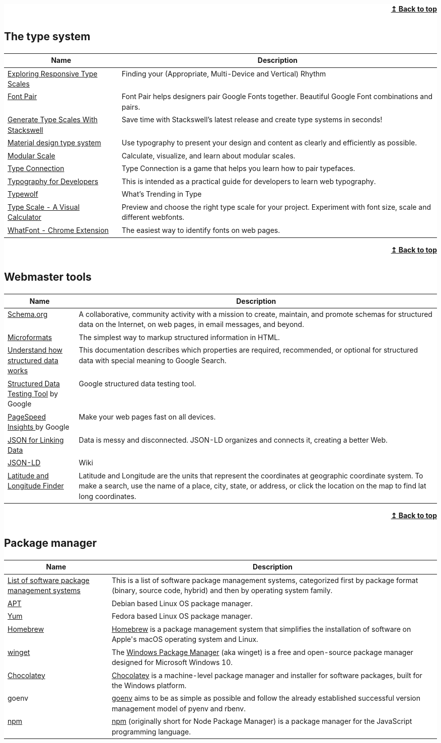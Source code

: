 <p align="right"><a href="#table-of-contents"><b>↥ Back to top</b></a></p>

## The type system

| Name | Description |
|---|---|
| [Exploring Responsive Type Scales](https://medium.com/sketch-app-sources/exploring-responsive-type-scales-cf1da541be54) | Finding your (Appropriate, Multi-Device and Vertical) Rhythm |
| [Font Pair](https://fontpair.co/) | Font Pair helps designers pair Google Fonts together. Beautiful Google Font combinations and pairs. |
| [Generate Type Scales With Stackswell](https://medium.com/sketch-app-sources/generate-type-scales-with-stackswell-8cdc27a5fed9) | Save time with Stackswell’s latest release and create type systems in seconds! |
| [Material design type system](https://material.io/design/typography/the-type-system.html) | Use typography to present your design and content as clearly and efficiently as possible. |
| [Modular Scale](https://www.modularscale.com/) | Calculate, visualize, and learn about modular scales. |
| [Type Connection](http://www.typeconnection.com/) | Type Connection is a game that helps you learn how to pair typefaces. |
| [Typography for Developers](https://css-tricks.com/typography-for-developers/) | This is intended as a practical guide for developers to learn web typography. |
| [Typewolf](https://www.typewolf.com/) | What’s Trending in Type |
| [Type Scale - A Visual Calculator](https://type-scale.com/) | Preview and choose the right type scale for your project. Experiment with font size, scale and different webfonts. |
| [WhatFont - Chrome Extension](https://chrome.google.com/webstore/detail/whatfont/jabopobgcpjmedljpbcaablpmlmfcogm?hl=en) | The easiest way to identify fonts on web pages. |

<p align="right"><a href="#table-of-contents"><b>↥ Back to top</b></a></p>

## Webmaster tools

| Name | Description |
|---|---|
| [Schema.org](https://schema.org/) | A collaborative, community activity with a mission to create, maintain, and promote schemas for structured data on the Internet, on web pages, in email messages, and beyond. |
| [Microformats](http://microformats.org/wiki/Main_Page) | The simplest way to markup structured information in HTML. |
| [Understand how structured data works](https://developers.google.com/search/docs/guides/intro-structured-data) | This documentation describes which properties are required, recommended, or optional for structured data with special meaning to Google Search. |
| [Structured Data Testing Tool](https://search.google.com/structured-data/testing-tool) by Google | Google structured data testing tool. |
| [PageSpeed Insights ](https://developers.google.com/speed/pagespeed/insights/) by Google | Make your web pages fast on all devices. |
| [JSON for Linking Data](https://json-ld.org/) | Data is messy and disconnected. JSON-LD organizes and connects it, creating a better Web. |
| [JSON-LD](https://en.wikipedia.org/wiki/JSON-LD) | Wiki |
| [Latitude and Longitude Finder](https://www.latlong.net/) | Latitude and Longitude are the units that represent the coordinates at geographic coordinate system. To make a search, use the name of a place, city, state, or address, or click the location on the map to find lat long coordinates. |

<p align="right"><a href="#table-of-contents"><b>↥ Back to top</b></a></p>

## Package manager

| Name | Description |
|---|---|
| [List of software package management systems](https://en.wikipedia.org/wiki/List_of_software_package_management_systems) | This is a list of software package management systems, categorized first by package format (binary, source code, hybrid) and then by operating system family. |
| [APT](https://en.wikipedia.org/wiki/APT_(software)) | Debian based Linux OS package manager. |
| [Yum](https://en.wikipedia.org/wiki/Yum_(software)) | Fedora based Linux OS package manager. |
| [Homebrew](https://en.wikipedia.org/wiki/Homebrew_(package_manager)) | [Homebrew](https://brew.sh/) is a package management system that simplifies the installation of software on Apple's macOS operating system and Linux. |
| [winget](https://en.wikipedia.org/wiki/Windows_Package_Manager) | The [Windows Package Manager](https://docs.microsoft.com/en-us/windows/package-manager/) (aka winget) is a free and open-source package manager designed for Microsoft Windows 10. |
| [Chocolatey](https://en.wikipedia.org/wiki/NuGet#Chocolatey) | [Chocolatey](https://chocolatey.org/) is a machine-level package manager and installer for software packages, built for the Windows platform. |
| goenv | [goenv](https://github.com/syndbg/goenv) aims to be as simple as possible and follow the already established successful version management model of pyenv and rbenv. |
| [npm](https://en.wikipedia.org/wiki/Npm_(software)) | [npm](https://www.npmjs.com/) (originally short for Node Package Manager) is a package manager for the JavaScript programming language. |